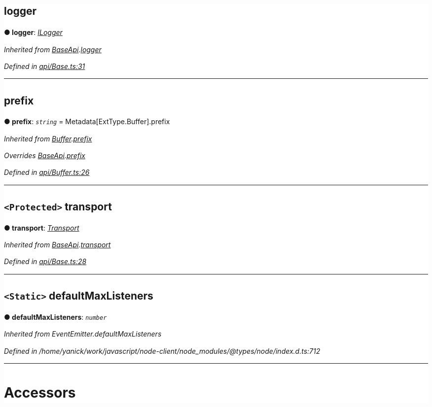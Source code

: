 ##  logger

**● logger**: *[ILogger](../modules/_utils_logger_.md#ilogger)*

*Inherited from [BaseApi](../classes/_api_base_.baseapi.md).[logger](../classes/_api_base_.baseapi.md#logger)*

*Defined in [api/Base.ts:31](https://github.com/neovim/node-client/blob/97a65c6/src/api/Base.ts#L31)*

___
<a id="prefix"></a>

##  prefix

**● prefix**: *`string`* =  Metadata[ExtType.Buffer].prefix

*Inherited from [Buffer](../classes/_api_buffer_.buffer.md).[prefix](../classes/_api_buffer_.buffer.md#prefix)*

*Overrides [BaseApi](../classes/_api_base_.baseapi.md).[prefix](../classes/_api_base_.baseapi.md#prefix)*

*Defined in [api/Buffer.ts:26](https://github.com/neovim/node-client/blob/97a65c6/src/api/Buffer.ts#L26)*

___
<a id="transport"></a>

## `<Protected>` transport

**● transport**: *[Transport](../classes/_utils_transport_.transport.md)*

*Inherited from [BaseApi](../classes/_api_base_.baseapi.md).[transport](../classes/_api_base_.baseapi.md#transport)*

*Defined in [api/Base.ts:28](https://github.com/neovim/node-client/blob/97a65c6/src/api/Base.ts#L28)*

___
<a id="defaultmaxlisteners"></a>

## `<Static>` defaultMaxListeners

**● defaultMaxListeners**: *`number`*

*Inherited from EventEmitter.defaultMaxListeners*

*Defined in /home/yanick/work/javascript/node-client/node_modules/@types/node/index.d.ts:712*

___

# Accessors
